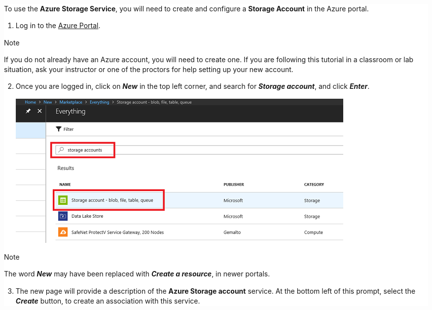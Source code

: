 To use the **Azure Storage Service**, you will need to create and
configure a **Storage Account** in the Azure portal.

1.	Log in to the  [Azure Portal](https://portal.azure.com).

> [!NOTE]
> If you do not already have an Azure account, you will need to create one. If you are following this tutorial in a classroom or lab situation, ask your instructor or one of the proctors for help setting up your new account.

2.  Once you are logged in, click on ***New*** in the top left corner,
    and search for ***Storage account***, and click ***Enter***.

    ![azure storage search](images/AzureLabs-Lab5-01.png)

> [!NOTE]
> The word ***New*** may have been replaced with ***Create a resource***, in newer portals.

3.  The new page will provide a description of the **Azure Storage
    account** service. At the bottom left of this prompt, select the
    ***Create*** button, to create an association with this service.
